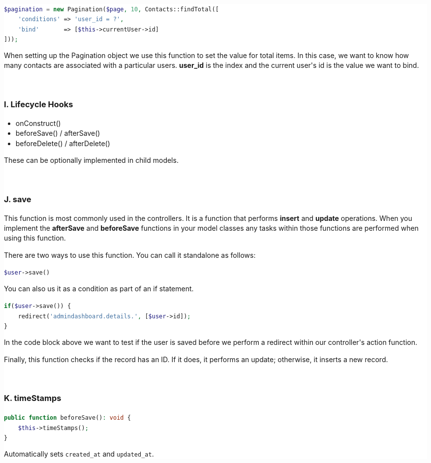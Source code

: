 ```php
$pagination = new Pagination($page, 10, Contacts::findTotal([
    'conditions' => 'user_id = ?',
    'bind'       => [$this->currentUser->id]
]));
```

When setting up the Pagination object we use this function to set the value for total items.  In this case, we want to know how many contacts are associated with a particular users.  **user_id** is the index and the current user's id is the value we want to bind.

<br>

### I. Lifecycle Hooks  <a id="lifecycle-hooks">
- onConstruct()
- beforeSave() / afterSave()
- beforeDelete() / afterDelete()

These can be optionally implemented in child models.

<br>

### J. save  <a id="save">
This function is most commonly used in the controllers.  It is a function that performs **insert** and **update** operations.  When you implement the **afterSave** and **beforeSave** functions in your model classes any tasks within those functions are performed when using this function.

There are two ways to use this function.  You can call it standalone as follows:

```php
$user->save()
```

You can also us it as a condition as part of an if statement.

```php
if($user->save()) {
    redirect('admindashboard.details.', [$user->id]);
}
```

In the code block above we want to test if the user is saved before we perform a redirect within our controller's action function.

Finally, this function checks if the record has an ID. If it does, it performs an update; otherwise, it inserts a new record.

<br>

### K. timeStamps  <a id="timestamps">
```php
public function beforeSave(): void {
    $this->timeStamps();
}
```

Automatically sets `created_at` and `updated_at`.

